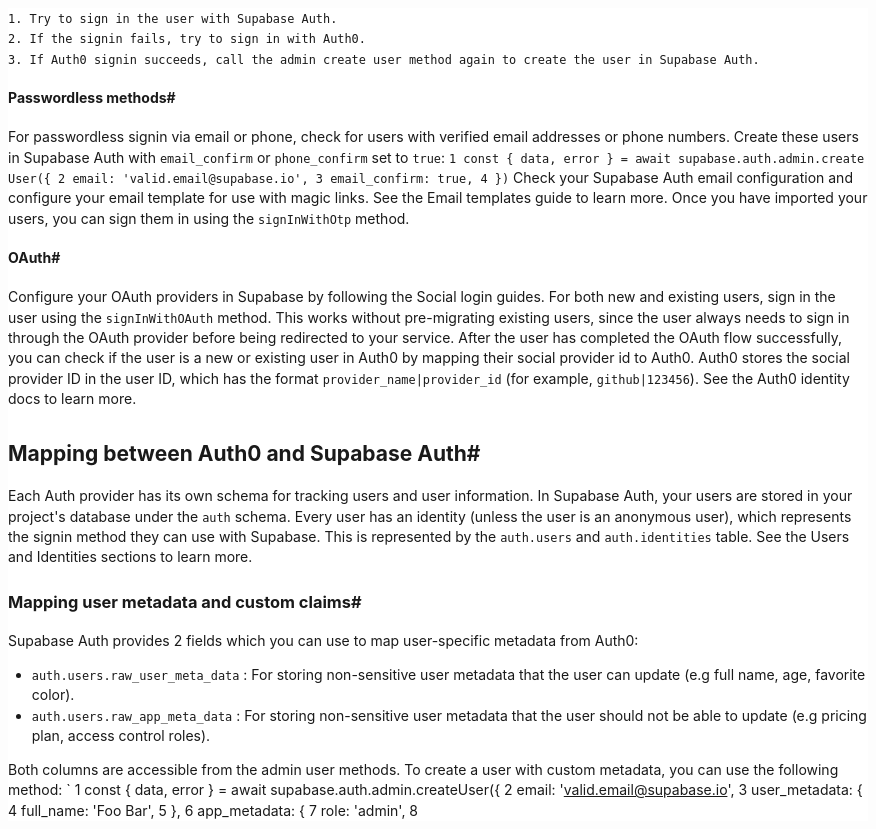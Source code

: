     1. Try to sign in the user with Supabase Auth.
    2. If the signin fails, try to sign in with Auth0.
    3. If Auth0 signin succeeds, call the admin create user method again to create the user in Supabase Auth.


#### Passwordless methods#
For passwordless signin via email or phone, check for users with verified email addresses or phone numbers. Create these users in Supabase Auth with `email_confirm` or `phone_confirm` set to `true`:
`
1
const { data, error } = await supabase.auth.admin.createUser({
2
 email: 'valid.email@supabase.io',
3
 email_confirm: true,
4
})
`
Check your Supabase Auth email configuration and configure your email template for use with magic links. See the Email templates guide to learn more.
Once you have imported your users, you can sign them in using the `signInWithOtp` method.
#### OAuth#
Configure your OAuth providers in Supabase by following the Social login guides.
For both new and existing users, sign in the user using the `signInWithOAuth` method. This works without pre-migrating existing users, since the user always needs to sign in through the OAuth provider before being redirected to your service.
After the user has completed the OAuth flow successfully, you can check if the user is a new or existing user in Auth0 by mapping their social provider id to Auth0. Auth0 stores the social provider ID in the user ID, which has the format `provider_name|provider_id` (for example, `github|123456`). See the Auth0 identity docs to learn more.
## Mapping between Auth0 and Supabase Auth#
Each Auth provider has its own schema for tracking users and user information.
In Supabase Auth, your users are stored in your project's database under the `auth` schema. Every user has an identity (unless the user is an anonymous user), which represents the signin method they can use with Supabase. This is represented by the `auth.users` and `auth.identities` table.
See the Users and Identities sections to learn more.
### Mapping user metadata and custom claims#
Supabase Auth provides 2 fields which you can use to map user-specific metadata from Auth0:
  * `auth.users.raw_user_meta_data` : For storing non-sensitive user metadata that the user can update (e.g full name, age, favorite color).
  * `auth.users.raw_app_meta_data` : For storing non-sensitive user metadata that the user should not be able to update (e.g pricing plan, access control roles).


Both columns are accessible from the admin user methods. To create a user with custom metadata, you can use the following method:
`
1
const { data, error } = await supabase.auth.admin.createUser({
2
 email: 'valid.email@supabase.io',
3
 user_metadata: {
4
  full_name: 'Foo Bar',
5
 },
6
 app_metadata: {
7
  role: 'admin',
8